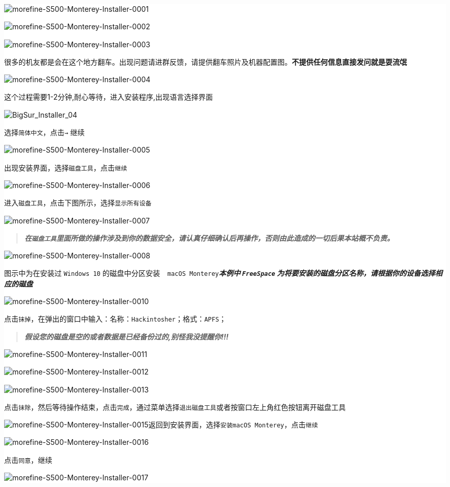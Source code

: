 ![morefine-S500-Monterey-Installer-0001](https://raw.githubusercontent.com/daliansky/morefine-S500-Hackintosh/main/Docs/images/Installer/morefine-S500-Monterey-Installer-0001.png)

![morefine-S500-Monterey-Installer-0002](https://raw.githubusercontent.com/daliansky/morefine-S500-Hackintosh/main/Docs/images/Installer/morefine-S500-Monterey-Installer-0002.png)

![morefine-S500-Monterey-Installer-0003](https://raw.githubusercontent.com/daliansky/morefine-S500-Hackintosh/main/Docs/images/Installer/morefine-S500-Monterey-Installer-0003.png)

很多的机友都是会在这个地方翻车。出现问题请进群反馈，请提供翻车照片及机器配置图。**不提供任何信息直接发问就是耍流氓**

![morefine-S500-Monterey-Installer-0004](https://raw.githubusercontent.com/daliansky/morefine-S500-Hackintosh/main/Docs/images/Installer/morefine-S500-Monterey-Installer-0004.png)

这个过程需要1-2分钟,耐心等待，进入安装程序,出现语言选择界面

![BigSur_Installer_04](https://images.daliansky.net/d/YmBXVA8q/blog/BigSur/BigSur_Installer_04.png?download=1)

选择`简体中文`，点击`→` 继续

![morefine-S500-Monterey-Installer-0005](https://raw.githubusercontent.com/daliansky/morefine-S500-Hackintosh/main/Docs/images/Installer/morefine-S500-Monterey-Installer-0005.png)

出现安装界面，选择`磁盘工具`，点击`继续`

![morefine-S500-Monterey-Installer-0006](https://raw.githubusercontent.com/daliansky/morefine-S500-Hackintosh/main/Docs/images/Installer/morefine-S500-Monterey-Installer-0006.png)

进入`磁盘工具`，点击下图所示，选择`显示所有设备`

![morefine-S500-Monterey-Installer-0007](https://raw.githubusercontent.com/daliansky/morefine-S500-Hackintosh/main/Docs/images/Installer/morefine-S500-Monterey-Installer-0007.png)

> ***在`磁盘工具`里面所做的操作涉及到你的数据安全，请认真仔细确认后再操作，否则由此造成的一切后果本站概不负责。***

![morefine-S500-Monterey-Installer-0008](https://raw.githubusercontent.com/daliansky/morefine-S500-Hackintosh/main/Docs/images/Installer/morefine-S500-Monterey-Installer-0008.png)

图示中为在安装过 `Windows 10` 的磁盘中分区安装`  macOS Monterey`***本例中 `FreeSpace` 为将要安装的磁盘分区名称，请根据你的设备选择相应的磁盘***

![morefine-S500-Monterey-Installer-0010](https://raw.githubusercontent.com/daliansky/morefine-S500-Hackintosh/main/Docs/images/Installer/morefine-S500-Monterey-Installer-0010.png)

点击`抹掉`，在弹出的窗口中输入：名称：`Hackintosher`；格式：`APFS`；

> ***假设您的磁盘是空的或者数据是已经备份过的,别怪我没提醒你!!!***

![morefine-S500-Monterey-Installer-0011](https://raw.githubusercontent.com/daliansky/morefine-S500-Hackintosh/main/Docs/images/Installer/morefine-S500-Monterey-Installer-0011.png)

![morefine-S500-Monterey-Installer-0012](https://raw.githubusercontent.com/daliansky/morefine-S500-Hackintosh/main/Docs/images/Installer/morefine-S500-Monterey-Installer-0012.png)

![morefine-S500-Monterey-Installer-0013](https://raw.githubusercontent.com/daliansky/morefine-S500-Hackintosh/main/Docs/images/Installer/morefine-S500-Monterey-Installer-0013.png)

点击`抹除`，然后等待操作结束，点击`完成`，通过菜单选择`退出磁盘工具`或者按窗口左上角红色按钮离开磁盘工具

![morefine-S500-Monterey-Installer-0015](https://raw.githubusercontent.com/daliansky/morefine-S500-Hackintosh/main/Docs/images/Installer/morefine-S500-Monterey-Installer-0015.png)返回到安装界面，选择`安装macOS Monterey`，点击`继续`

![morefine-S500-Monterey-Installer-0016](https://raw.githubusercontent.com/daliansky/morefine-S500-Hackintosh/main/Docs/images/Installer/morefine-S500-Monterey-Installer-0016.png)

点击`同意`，继续

![morefine-S500-Monterey-Installer-0017](https://raw.githubusercontent.com/daliansky/morefine-S500-Hackintosh/main/Docs/images/Installer/morefine-S500-Monterey-Installer-0017.png)

